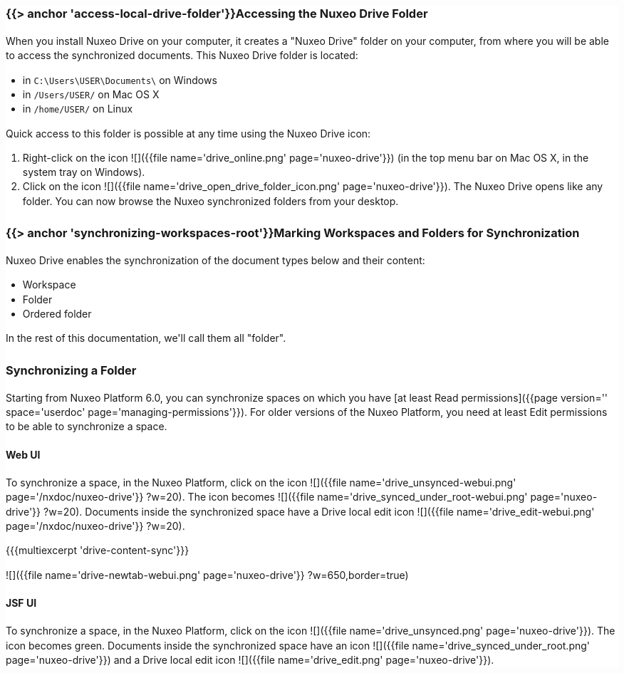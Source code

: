 ### {{> anchor 'access-local-drive-folder'}}Accessing the Nuxeo Drive Folder

When you install Nuxeo Drive on your computer, it creates a "Nuxeo Drive" folder on your computer, from where you will be able to access the synchronized documents. This Nuxeo Drive folder is located:

*   in `C:\Users\USER\Documents\` on Windows
*   in `/Users/USER/` on Mac OS X
*   in `/home/USER/` on Linux

Quick access to this folder is possible at any time using the Nuxeo Drive icon:

1.  Right-click on the icon ![]({{file name='drive_online.png' page='nuxeo-drive'}}) (in the top menu bar on Mac OS X, in the system tray on Windows).
2.  Click on the icon ![]({{file name='drive_open_drive_folder_icon.png' page='nuxeo-drive'}}).
    The Nuxeo Drive opens like any folder. You can now browse the Nuxeo synchronized folders from your desktop.

### {{> anchor 'synchronizing-workspaces-root'}}Marking Workspaces and Folders for Synchronization

Nuxeo Drive enables the synchronization of the document types below and their content:

*   Workspace
*   Folder
*   Ordered folder

In the rest of this documentation, we'll call them all "folder".

### Synchronizing a Folder

Starting from Nuxeo Platform 6.0, you can synchronize spaces on which you have [at least Read permissions]({{page version='' space='userdoc' page='managing-permissions'}}). For older versions of the Nuxeo Platform, you need at least Edit permissions to be able to synchronize a space.

#### Web UI

To synchronize a space, in the Nuxeo Platform, click on the icon ![]({{file name='drive_unsynced-webui.png' page='/nxdoc/nuxeo-drive'}} ?w=20).
The icon becomes ![]({{file name='drive_synced_under_root-webui.png' page='nuxeo-drive'}} ?w=20). Documents inside the synchronized space have a Drive local edit icon ![]({{file name='drive_edit-webui.png' page='/nxdoc/nuxeo-drive'}} ?w=20).

{{{multiexcerpt 'drive-content-sync'}}}

![]({{file name='drive-newtab-webui.png' page='nuxeo-drive'}} ?w=650,border=true)

#### JSF UI

To synchronize a space, in the Nuxeo Platform, click on the icon ![]({{file name='drive_unsynced.png' page='nuxeo-drive'}}).
The icon becomes green. Documents inside the synchronized space have an icon ![]({{file name='drive_synced_under_root.png' page='nuxeo-drive'}}) and a Drive local edit icon ![]({{file name='drive_edit.png' page='nuxeo-drive'}}).
